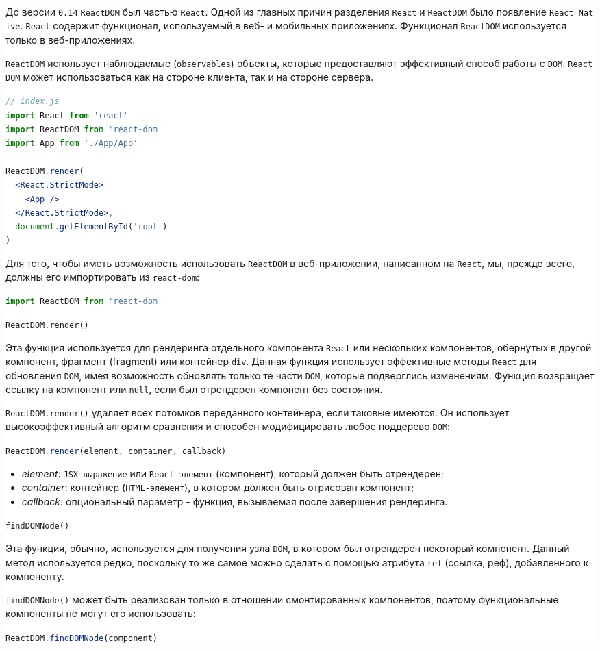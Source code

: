 До версии `0.14` `ReactDOM` был частью `React`. Одной из главных причин разделения `React` и `ReactDOM` было появление `React Native`. `React` содержит функционал, используемый в веб- и мобильных приложениях. Функционал `ReactDOM` используется только в веб-приложениях.

`ReactDOM` использует наблюдаемые (`observables`) объекты, которые предоставляют эффективный способ работы с `DOM`. `ReactDOM` может использоваться как на стороне клиента, так и на стороне сервера.

```jsx
// index.js
import React from 'react'
import ReactDOM from 'react-dom'
import App from './App/App'

ReactDOM.render(
  <React.StrictMode>
    <App />
  </React.StrictMode>,
  document.getElementById('root')
)
```

Для того, чтобы иметь возможность использовать `ReactDOM` в веб-приложении, написанном на `React`, мы, прежде всего, должны его импортировать из  `react-dom`:

```jsx
import ReactDOM from 'react-dom'
```

`ReactDOM.render()`

Эта функция используется для рендеринга отдельного компонента `React` или нескольких компонентов, обернутых в другой компонент, фрагмент (fragment) или контейнер `div`. Данная функция использует эффективные методы `React` для обновления `DOM`, имея возможность обновлять только те части `DOM`, которые подверглись изменениям. Функция возвращает ссылку на компонент или `null`, если был отрендерен компонент без состояния.

`ReactDOM.render()` удаляет всех потомков переданного контейнера, если таковые имеются. Он использует высокоэффективный алгоритм сравнения и способен модифицировать любое поддерево `DOM`:

```jsx
ReactDOM.render(element, container, callback)
```

- _element_: `JSX-выражение` или `React-элемент` (компонент), который должен быть отрендерен;
- _container_: контейнер (`HTML-элемент`), в котором должен быть отрисован компонент;
- _callback_: опциональный параметр - функция, вызываемая после завершения рендеринга.

`findDOMNode()`

Эта функция, обычно, используется для получения узла `DOM`, в котором был отрендерен некоторый компонент. Данный метод используется редко, поскольку то же самое можно сделать с помощью атрибута `ref` (ссылка, реф), добавленного к компоненту.

`findDOMNode()` может быть реализован только в отношении смонтированных компонентов, поэтому функциональные компоненты не могут его использовать:

```jsx
ReactDOM.findDOMNode(component)
```
